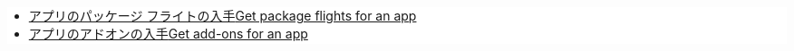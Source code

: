 * [<span data-ttu-id="7de1a-178">アプリのパッケージ フライトの入手</span><span class="sxs-lookup"><span data-stu-id="7de1a-178">Get package flights for an app</span></span>](get-flights-for-an-app.md)
* [<span data-ttu-id="7de1a-179">アプリのアドオンの入手</span><span class="sxs-lookup"><span data-stu-id="7de1a-179">Get add-ons for an app</span></span>](get-add-ons-for-an-app.md)
